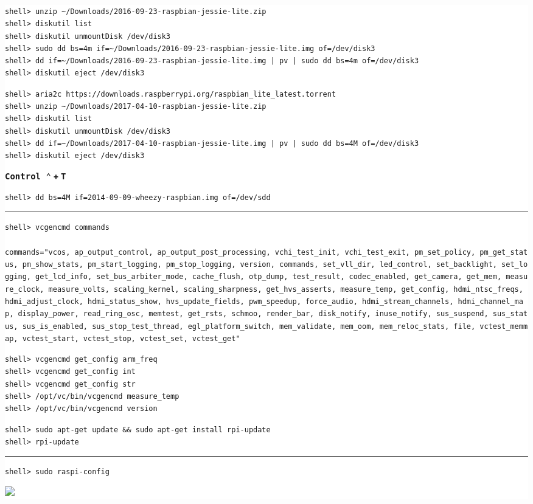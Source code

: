 ```console
shell> unzip ~/Downloads/2016-09-23-raspbian-jessie-lite.zip
shell> diskutil list
shell> diskutil unmountDisk /dev/disk3
shell> sudo dd bs=4m if=~/Downloads/2016-09-23-raspbian-jessie-lite.img of=/dev/disk3
shell> dd if=~/Downloads/2016-09-23-raspbian-jessie-lite.img | pv | sudo dd bs=4m of=/dev/disk3
shell> diskutil eject /dev/disk3
```

```console
shell> aria2c https://downloads.raspberrypi.org/raspbian_lite_latest.torrent
shell> unzip ~/Downloads/2017-04-10-raspbian-jessie-lite.zip
shell> diskutil list
shell> diskutil unmountDisk /dev/disk3
shell> dd if=~/Downloads/2017-04-10-raspbian-jessie-lite.img | pv | sudo dd bs=4M of=/dev/disk3
shell> diskutil eject /dev/disk3
```

**<kbd>Control ⌃</kbd> + <kbd>T</kbd>**

```console
shell> dd bs=4M if=2014-09-09-wheezy-raspbian.img of=/dev/sdd
```

---

```console
shell> vcgencmd commands

commands="vcos, ap_output_control, ap_output_post_processing, vchi_test_init, vchi_test_exit, pm_set_policy, pm_get_status, pm_show_stats, pm_start_logging, pm_stop_logging, version, commands, set_vll_dir, led_control, set_backlight, set_logging, get_lcd_info, set_bus_arbiter_mode, cache_flush, otp_dump, test_result, codec_enabled, get_camera, get_mem, measure_clock, measure_volts, scaling_kernel, scaling_sharpness, get_hvs_asserts, measure_temp, get_config, hdmi_ntsc_freqs, hdmi_adjust_clock, hdmi_status_show, hvs_update_fields, pwm_speedup, force_audio, hdmi_stream_channels, hdmi_channel_map, display_power, read_ring_osc, memtest, get_rsts, schmoo, render_bar, disk_notify, inuse_notify, sus_suspend, sus_status, sus_is_enabled, sus_stop_test_thread, egl_platform_switch, mem_validate, mem_oom, mem_reloc_stats, file, vctest_memmap, vctest_start, vctest_stop, vctest_set, vctest_get"
```

```console
shell> vcgencmd get_config arm_freq
shell> vcgencmd get_config int
shell> vcgencmd get_config str
shell> /opt/vc/bin/vcgencmd measure_temp
shell> /opt/vc/bin/vcgencmd version
```

```console
shell> sudo apt-get update && sudo apt-get install rpi-update
shell> rpi-update
```
---
```console
shell> sudo raspi-config
```
![](http://i.imgur.com/BoZvwv5.jpg)
